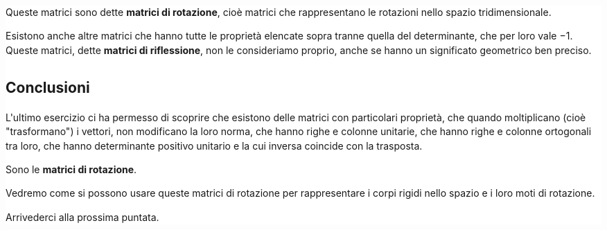 Queste matrici sono dette **matrici di rotazione**, cioè matrici che rappresentano le rotazioni nello spazio tridimensionale.

Esistono anche altre matrici che hanno tutte le proprietà elencate sopra tranne quella del determinante, che per loro vale $-1$. Queste matrici, dette **matrici di riflessione**, non le consideriamo proprio, anche se hanno un significato geometrico ben preciso.

## **Conclusioni**

L'ultimo esercizio ci ha permesso di scoprire che esistono delle matrici con particolari proprietà, che quando moltiplicano (cioè "trasformano") i vettori, non modificano la loro norma, che hanno righe e colonne unitarie, che hanno righe e colonne ortogonali tra loro, che hanno determinante positivo unitario e la cui inversa coincide con la trasposta.

Sono le **matrici di rotazione**.

Vedremo come si possono usare queste matrici di rotazione per rappresentare i corpi rigidi nello spazio e i loro moti di rotazione.

Arrivederci alla prossima puntata.
